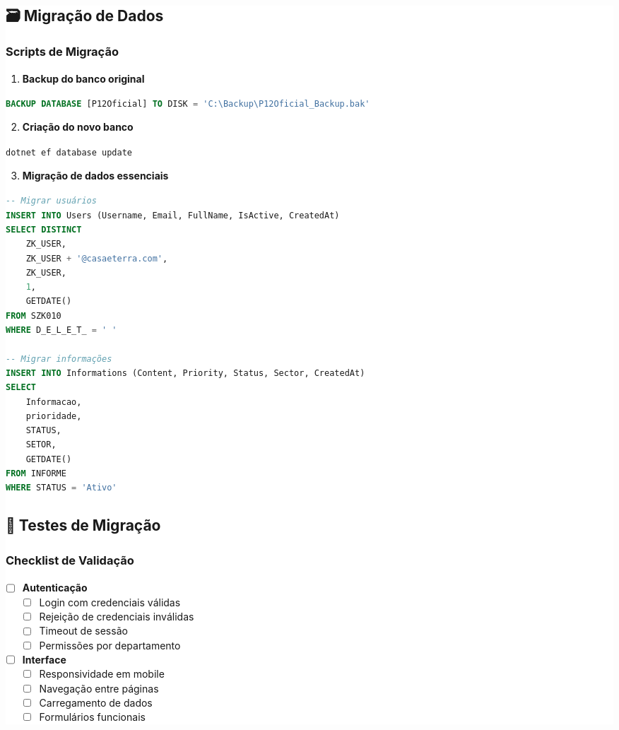 ## 🗃️ Migração de Dados

### Scripts de Migração

1. **Backup do banco original**
```sql
BACKUP DATABASE [P12Oficial] TO DISK = 'C:\Backup\P12Oficial_Backup.bak'
```

2. **Criação do novo banco**
```bash
dotnet ef database update
```

3. **Migração de dados essenciais**
```sql
-- Migrar usuários
INSERT INTO Users (Username, Email, FullName, IsActive, CreatedAt)
SELECT DISTINCT 
    ZK_USER,
    ZK_USER + '@casaeterra.com',
    ZK_USER,
    1,
    GETDATE()
FROM SZK010 
WHERE D_E_L_E_T_ = ' '

-- Migrar informações
INSERT INTO Informations (Content, Priority, Status, Sector, CreatedAt)
SELECT 
    Informacao,
    prioridade,
    STATUS,
    SETOR,
    GETDATE()
FROM INFORME 
WHERE STATUS = 'Ativo'
```

## 🧪 Testes de Migração

### Checklist de Validação

- [ ] **Autenticação**
  - [ ] Login com credenciais válidas
  - [ ] Rejeição de credenciais inválidas
  - [ ] Timeout de sessão
  - [ ] Permissões por departamento

- [ ] **Interface**
  - [ ] Responsividade em mobile
  - [ ] Navegação entre páginas
  - [ ] Carregamento de dados
  - [ ] Formulários funcionais
